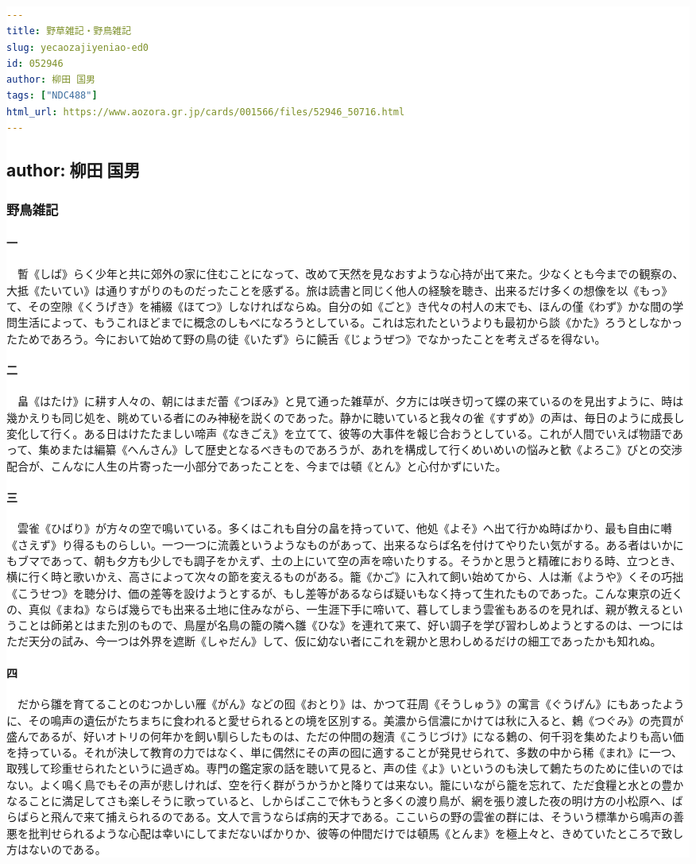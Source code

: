 ```yaml
---
title: 野草雑記・野鳥雑記
slug: yecaozajiyeniao-ed0
id: 052946
author: 柳田 国男
tags: ["NDC488"]
html_url: https://www.aozora.gr.jp/cards/001566/files/52946_50716.html
---
```


## author: 柳田 国男

### 野鳥雑記






#### 一




　暫《しば》らく少年と共に郊外の家に住むことになって、改めて天然を見なおすような心持が出て来た。少なくとも今までの観察の、大抵《たいてい》は通りすがりのものだったことを感ずる。旅は読書と同じく他人の経験を聴き、出来るだけ多くの想像を以《もっ》て、その空隙《くうげき》を補綴《ほてつ》しなければならぬ。自分の如《ごと》き代々の村人の末でも、ほんの僅《わず》かな間の学問生活によって、もうこれほどまでに概念のしもべになろうとしている。これは忘れたというよりも最初から談《かた》ろうとしなかったためであろう。今において始めて野の鳥の徒《いたず》らに饒舌《じょうぜつ》でなかったことを考えざるを得ない。



#### 二




　畠《はたけ》に耕す人々の、朝にはまだ蕾《つぼみ》と見て通った雑草が、夕方には咲き切って蝶の来ているのを見出すように、時は幾かえりも同じ処を、眺めている者にのみ神秘を説くのであった。静かに聴いていると我々の雀《すずめ》の声は、毎日のように成長し変化して行く。ある日はけたたましい啼声《なきごえ》を立てて、彼等の大事件を報じ合おうとしている。これが人間でいえば物語であって、集めまたは編纂《へんさん》して歴史となるべきものであろうが、あれを構成して行くめいめいの悩みと歓《よろこ》びとの交渉配合が、こんなに人生の片寄った一小部分であったことを、今までは頓《とん》と心付かずにいた。



#### 三




　雲雀《ひばり》が方々の空で鳴いている。多くはこれも自分の畠を持っていて、他処《よそ》へ出て行かぬ時ばかり、最も自由に囀《さえず》り得るものらしい。一つ一つに流義というようなものがあって、出来るならば名を付けてやりたい気がする。ある者はいかにもブマであって、朝も夕方も少しでも調子をかえず、土の上にいて空の声を啼いたりする。そうかと思うと精確におりる時、立つとき、横に行く時と歌いかえ、高さによって次々の節を変えるものがある。籠《かご》に入れて飼い始めてから、人は漸《ようや》くその巧拙《こうせつ》を聴分け、価の差等を設けようとするが、もし差等があるならば疑いもなく持って生れたものであった。こんな東京の近くの、真似《まね》ならば幾らでも出来る土地に住みながら、一生涯下手に啼いて、暮してしまう雲雀もあるのを見れば、親が教えるということは師弟とはまた別のもので、鳥屋が名鳥の籠の隣へ雛《ひな》を連れて来て、好い調子を学び習わしめようとするのは、一つにはただ天分の試み、今一つは外界を遮断《しゃだん》して、仮に幼ない者にこれを親かと思わしめるだけの細工であったかも知れぬ。



#### 四




　だから雛を育てることのむつかしい雁《がん》などの囮《おとり》は、かつて荘周《そうしゅう》の寓言《ぐうげん》にもあったように、その鳴声の遺伝がたちまちに食われると愛せられるとの境を区別する。美濃から信濃にかけては秋に入ると、鶫《つぐみ》の売買が盛んであるが、好いオトリの何年かを飼い馴らしたものは、ただの仲間の麹漬《こうじづけ》になる鶫の、何千羽を集めたよりも高い価を持っている。それが決して教育の力ではなく、単に偶然にその声の囮に適することが発見せられて、多数の中から稀《まれ》に一つ、取残して珍重せられたというに過ぎぬ。専門の鑑定家の話を聴いて見ると、声の佳《よ》いというのも決して鶫たちのために佳いのではない。よく鳴く鳥でもその声が悲しければ、空を行く群がうかうかと降りては来ない。籠にいながら籠を忘れて、ただ食糧と水との豊かなることに満足してさも楽しそうに歌っていると、しからばここで休もうと多くの渡り鳥が、網を張り渡した夜の明け方の小松原へ、ばらばらと飛んで来て捕えられるのである。文人で言うならば病的天才である。ここいらの野の雲雀の群には、そういう標準から鳴声の善悪を批判せられるような心配は幸いにしてまだないばかりか、彼等の仲間だけでは頓馬《とんま》を極上々と、きめていたところで致し方はないのである。
